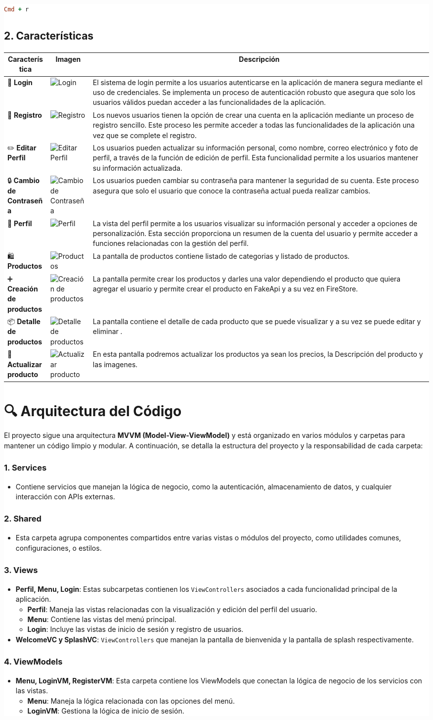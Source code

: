  ````ruby
Cmd + r
 ````

## 2. Características

| Característica              | Imagen                                                                                                                                      | Descripción                                                                                                                                                 |
|-----------------------------|---------------------------------------------------------------------------------------------------------------------------------------------|-------------------------------------------------------------------------------------------------------------------------------------------------------------|
| 🔐 **Login**                | ![Login](https://github.com/user-attachments/assets/19bf9666-ce0e-49cb-93c5-9b1129c1b767)                                                | El sistema de login permite a los usuarios autenticarse en la aplicación de manera segura mediante el uso de credenciales. Se implementa un proceso de autenticación robusto que asegura que solo los usuarios válidos puedan acceder a las funcionalidades de la aplicación. |
| 📝 **Registro**             | ![Registro](https://github.com/user-attachments/assets/14738f84-29dc-4209-a384-68c4da0ab7fd)                                             | Los nuevos usuarios tienen la opción de crear una cuenta en la aplicación mediante un proceso de registro sencillo. Este proceso les permite acceder a todas las funcionalidades de la aplicación una vez que se complete el registro.                     |
| ✏️ **Editar Perfil**        | ![Editar Perfil](https://github.com/user-attachments/assets/fe7b409b-a18c-4149-9c73-34bd31315bff)                                        | Los usuarios pueden actualizar su información personal, como nombre, correo electrónico y foto de perfil, a través de la función de edición de perfil. Esta funcionalidad permite a los usuarios mantener su información actualizada.                       |
| 🔒 **Cambio de Contraseña** | ![Cambio de Contraseña](https://github.com/user-attachments/assets/e737fc8c-3622-4733-83d6-6ddffb552dfb)                              | Los usuarios pueden cambiar su contraseña para mantener la seguridad de su cuenta. Este proceso asegura que solo el usuario que conoce la contraseña actual pueda realizar cambios.                                                               |
| 👤 **Perfil**               | ![Perfil](https://github.com/user-attachments/assets/cae24ccd-9d15-420e-9a12-29a549ae58ce)                                                | La vista del perfil permite a los usuarios visualizar su información personal y acceder a opciones de personalización. Esta sección proporciona un resumen de la cuenta del usuario y permite acceder a funciones relacionadas con la gestión del perfil.   |
| 🛍️ **Productos**           | ![Productos](https://github.com/user-attachments/assets/a52d13ed-cf7a-40aa-8eae-d139debb3444)                                           | La pantalla de productos contiene listado de categorias y listado de productos.                                                                                                                                      |
| ➕ **Creación de productos** | ![Creación de productos](https://github.com/user-attachments/assets/96b0d779-da25-4bca-ade6-ec60fe23ee5d)                              | La pantalla permite crear los productos y darles una valor dependiendo el producto que quiera agregar el usuario y permite crear el producto en FakeApi y a su vez en FireStore.                                                                                                                                       |
| 📦 **Detalle de productos** | ![Detalle de productos](https://github.com/user-attachments/assets/dac192ef-9897-4c7e-9c4c-49697a6d1965)                              | La pantalla contiene el detalle de cada producto que se puede visualizar y a su vez se puede editar y eliminar .                                                                                                                                         |
| 📝 **Actualizar producto**  | ![Actualizar producto](https://github.com/user-attachments/assets/8adcc088-244a-487c-90aa-fa8c91370fa2)                               | En esta pantalla podremos actualizar los productos ya sean los precios, la Descripción del producto y las imagenes.                                                                                                                                      |

# 🔍 Arquitectura del Código

El proyecto sigue una arquitectura **MVVM (Model-View-ViewModel)** y está organizado en varios módulos y carpetas para mantener un código limpio y modular. A continuación, se detalla la estructura del proyecto y la responsabilidad de cada carpeta:
### 1. **Services**
   - Contiene servicios que manejan la lógica de negocio, como la autenticación, almacenamiento de datos, y cualquier interacción con APIs externas.

### 2. **Shared**
   - Esta carpeta agrupa componentes compartidos entre varias vistas o módulos del proyecto, como utilidades comunes, configuraciones, o estilos.

### 3. **Views**
   - **Perfil, Menu, Login**: Estas subcarpetas contienen los `ViewControllers` asociados a cada funcionalidad principal de la aplicación. 
     - **Perfil**: Maneja las vistas relacionadas con la visualización y edición del perfil del usuario.
     - **Menu**: Contiene las vistas del menú principal.
     - **Login**: Incluye las vistas de inicio de sesión y registro de usuarios.
   - **WelcomeVC y SplashVC**: `ViewControllers` que manejan la pantalla de bienvenida y la pantalla de splash respectivamente.

### 4. **ViewModels**
   - **Menu, LoginVM, RegisterVM**: Esta carpeta contiene los ViewModels que conectan la lógica de negocio de los servicios con las vistas. 
     - **Menu**: Maneja la lógica relacionada con las opciones del menú.
     - **LoginVM**: Gestiona la lógica de inicio de sesión.